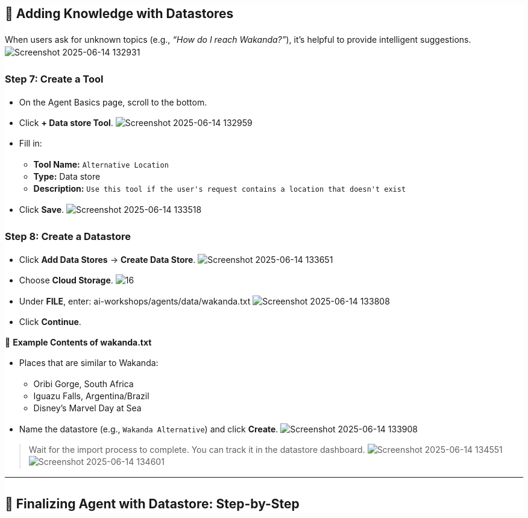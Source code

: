 ## 🧠 Adding Knowledge with Datastores

When users ask for unknown topics (e.g., *“How do I reach Wakanda?”*), it’s helpful to provide intelligent suggestions.
![Screenshot 2025-06-14 132931](https://github.com/user-attachments/assets/6c41dc3b-34ee-4d99-bcc7-cf42ef90a196)


### Step 7: Create a Tool

- On the Agent Basics page, scroll to the bottom.
- Click **+ Data store Tool**.
  ![Screenshot 2025-06-14 132959](https://github.com/user-attachments/assets/904fc7af-9672-4b59-8e22-0a9062dbab69)

- Fill in:
  - **Tool Name:** `Alternative Location`
  - **Type:** Data store
  - **Description:** `Use this tool if the user's request contains a location that doesn't exist`
- Click **Save**.
  ![Screenshot 2025-06-14 133518](https://github.com/user-attachments/assets/41e970e6-73b6-49ac-bab9-cd21f6760cc4)

### Step 8: Create a Datastore

- Click **Add Data Stores** → **Create Data Store**.
  ![Screenshot 2025-06-14 133651](https://github.com/user-attachments/assets/460e6796-c257-48b1-a913-9abc3dc9c203)
- Choose **Cloud Storage**.
  ![16](https://github.com/user-attachments/assets/b6c985f3-67e7-4571-90b7-c762656f812d)

- Under **FILE**, enter: ai-workshops/agents/data/wakanda.txt
  ![Screenshot 2025-06-14 133808](https://github.com/user-attachments/assets/e730220b-4b30-4854-a004-4c5d687ccff3)

- Click **Continue**.

📁 **Example Contents of wakanda.txt**
- Places that are similar to Wakanda:
  - Oribi Gorge, South Africa
  - Iguazu Falls, Argentina/Brazil
  - Disney’s Marvel Day at Sea


- Name the datastore (e.g., `Wakanda Alternative`) and click **Create**.
  ![Screenshot 2025-06-14 133908](https://github.com/user-attachments/assets/3876fda0-37b2-4659-b88f-bd30d2aaa790)


> Wait for the import process to complete. You can track it in the datastore dashboard.
![Screenshot 2025-06-14 134551](https://github.com/user-attachments/assets/f890ef82-5c39-4c4b-9c5d-130e41ef3678)
![Screenshot 2025-06-14 134601](https://github.com/user-attachments/assets/7003e104-d442-42ab-b51f-a4911479235f)

---

## 🧩 Finalizing Agent with Datastore: Step-by-Step

